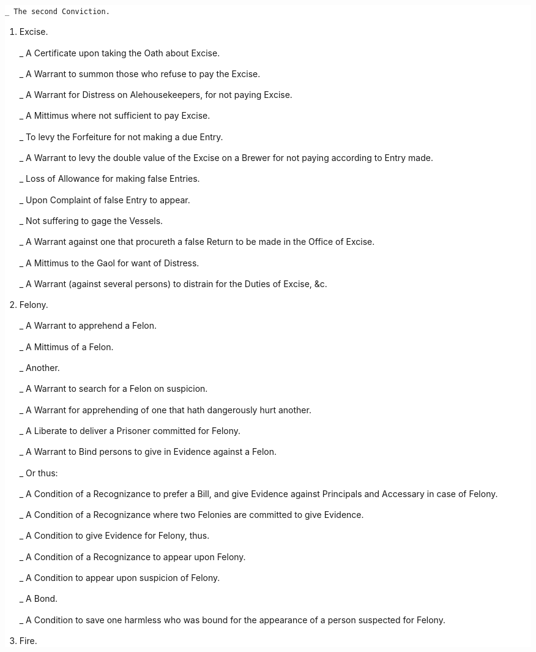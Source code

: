     _ The second Conviction.

1. Excise.

    _ A Certificate upon taking the Oath about Excise.

    _ A Warrant to summon those who refuse to pay the Excise.

    _ A Warrant for Distress on Alehousekeepers, for not paying Excise.

    _ A Mittimus where not sufficient to pay Excise.

    _ To levy the Forfeiture for not making a due Entry.

    _ A Warrant to levy the double value of the Excise on a Brewer for not paying according to Entry made.

    _ Loss of Allowance for making false Entries.

    _ Upon Complaint of false Entry to appear.

    _ Not suffering to gage the Vessels.

    _ A Warrant against one that procureth a false Return to be made in the Office of Excise.

    _ A Mittimus to the Gaol for want of Distress.

    _ A Warrant (against several persons) to distrain for the Duties of Excise, &c.

1. Felony.

    _ A Warrant to apprehend a Felon.

    _ A Mittimus of a Felon.

    _ Another.

    _ A Warrant to search for a Felon on suspicion.

    _ A Warrant for apprehending of one that hath dangerously hurt another.

    _ A Liberate to deliver a Prisoner committed for Felony.

    _ A Warrant to Bind persons to give in Evidence against a Felon.

    _ Or thus:

    _ A Condition of a Recognizance to prefer a Bill, and give Evidence against Principals and Accessary in case of Felony.

    _ A Condition of a Recognizance where two Felonies are committed to give Evidence.

    _ A Condition to give Evidence for Felony, thus.

    _ A Condition of a Recognizance to appear upon Felony.

    _ A Condition to appear upon suspicion of Felony.

    _ A Bond.

    _ A Condition to save one harmless who was bound for the appearance of a person suspected for Felony.

1. Fire.
